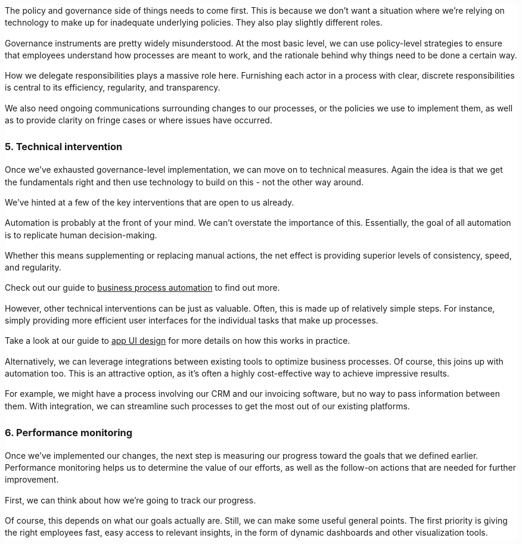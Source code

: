 The policy and governance side of things needs to come first. This is because we don’t want a situation where we’re relying on technology to make up for inadequate underlying policies. They also play slightly different roles.

Governance instruments are pretty widely misunderstood. At the most basic level, we can use policy-level strategies to ensure that employees understand how processes are meant to work, and the rationale behind why things need to be done a certain way.

How we delegate responsibilities plays a massive role here. Furnishing each actor in a process with clear, discrete responsibilities is central to its efficiency, regularity, and transparency.

We also need ongoing communications surrounding changes to our processes, or the policies we use to implement them, as well as to provide clarity on fringe cases or where issues have occurred.

### 5. Technical intervention

Once we’ve exhausted governance-level implementation, we can move on to technical measures. Again the idea is that we get the fundamentals right and then use technology to build on this - not the other way around.

We’ve hinted at a few of the key interventions that are open to us already.

Automation is probably at the front of your mind. We can’t overstate the importance of this. Essentially, the goal of all automation is to replicate human decision-making.

Whether this means supplementing or replacing manual actions, the net effect is providing superior levels of consistency, speed, and regularity.

Check out our guide to [business process automation](https://budibase.com/blog/automation/business-process-automation/) to find out more.

However, other technical interventions can be just as valuable. Often, this is made up of relatively simple steps. For instance, simply providing more efficient user interfaces for the individual tasks that make up processes.

Take a look at our guide to [app UI design](https://budibase.com/blog/app-building/app-ui-design/) for more details on how this works in practice.

Alternatively, we can leverage integrations between existing tools to optimize business processes. Of course, this joins up with automation too. This is an attractive option, as it’s often a highly cost-effective way to achieve impressive results.

For example, we might have a process involving our CRM and our invoicing software, but no way to pass information between them. With integration, we can streamline such processes to get the most out of our existing platforms.

### 6. Performance monitoring

Once we’ve implemented our changes, the next step is measuring our progress toward the goals that we defined earlier. Performance monitoring helps us to determine the value of our efforts, as well as the follow-on actions that are needed for further improvement.

First, we can think about how we’re going to track our progress.

Of course, this depends on what our goals actually are. Still, we can make some useful general points. The first priority is giving the right employees fast, easy access to relevant insights, in the form of dynamic dashboards and other visualization tools.
